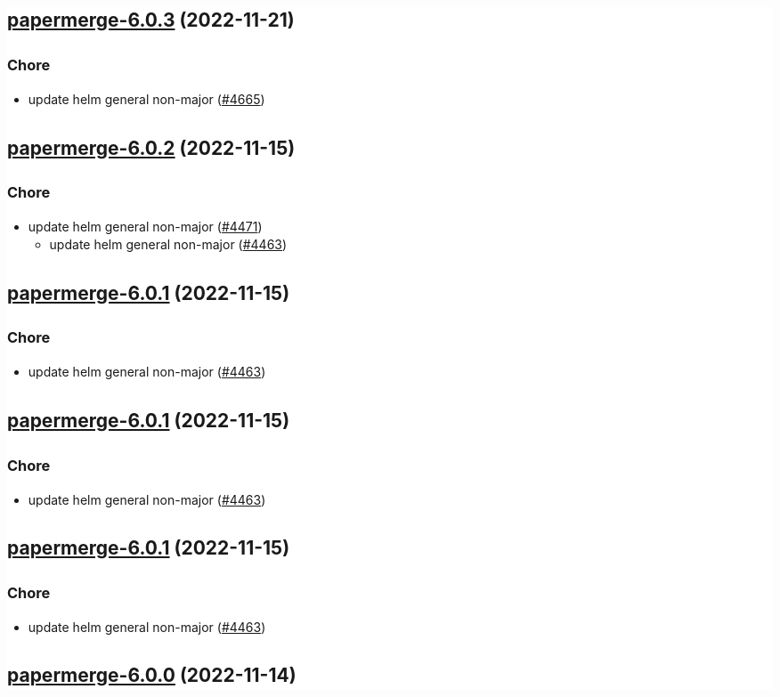  


## [papermerge-6.0.3](https://github.com/truecharts/charts/compare/papermerge-6.0.2...papermerge-6.0.3) (2022-11-21)

### Chore

- update helm general non-major ([#4665](https://github.com/truecharts/charts/issues/4665))
  
  


## [papermerge-6.0.2](https://github.com/truecharts/charts/compare/papermerge-6.0.0...papermerge-6.0.2) (2022-11-15)

### Chore

- update helm general non-major ([#4471](https://github.com/truecharts/charts/issues/4471))
  - update helm general non-major ([#4463](https://github.com/truecharts/charts/issues/4463))
  
  


## [papermerge-6.0.1](https://github.com/truecharts/charts/compare/papermerge-6.0.0...papermerge-6.0.1) (2022-11-15)

### Chore

- update helm general non-major ([#4463](https://github.com/truecharts/charts/issues/4463))
  
  


## [papermerge-6.0.1](https://github.com/truecharts/charts/compare/papermerge-6.0.0...papermerge-6.0.1) (2022-11-15)

### Chore

- update helm general non-major ([#4463](https://github.com/truecharts/charts/issues/4463))
  
  


## [papermerge-6.0.1](https://github.com/truecharts/charts/compare/papermerge-6.0.0...papermerge-6.0.1) (2022-11-15)

### Chore

- update helm general non-major ([#4463](https://github.com/truecharts/charts/issues/4463))
  
  


## [papermerge-6.0.0](https://github.com/truecharts/charts/compare/papermerge-5.0.1...papermerge-6.0.0) (2022-11-14)
